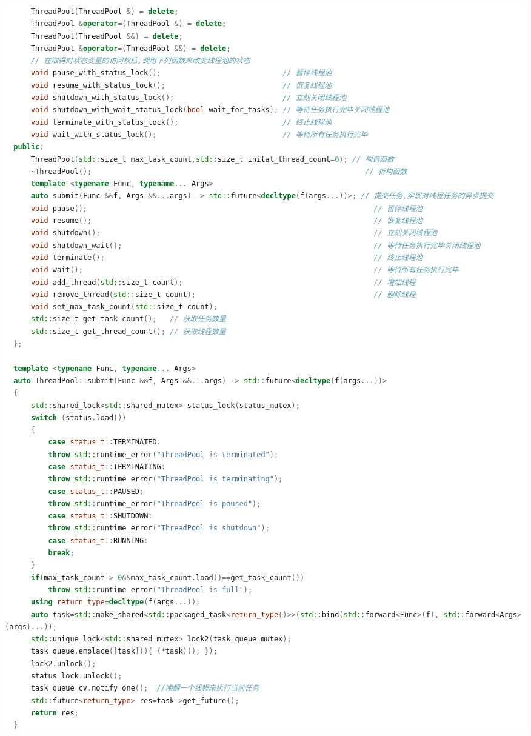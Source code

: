   ```cpp
        ThreadPool(ThreadPool &) = delete;
        ThreadPool &operator=(ThreadPool &) = delete;
        ThreadPool(ThreadPool &&) = delete;
        ThreadPool &operator=(ThreadPool &&) = delete;
        // 在取得对状态变量的访问权后,调用下列函数来改变线程池的状态
        void pause_with_status_lock();                            // 暂停线程池
        void resume_with_status_lock();                           // 恢复线程池
        void shutdown_with_status_lock();                         // 立刻关闭线程池
        void shutdown_with_wait_status_lock(bool wait_for_tasks); // 等待任务执行完毕关闭线程池
        void terminate_with_status_lock();                        // 终止线程池
        void wait_with_status_lock();                             // 等待所有任务执行完毕
    public:
        ThreadPool(std::size_t max_task_count,std::size_t inital_thread_count=0); // 构造函数
        ~ThreadPool();                                                               // 析构函数
        template <typename Func, typename... Args>
        auto submit(Func &&f, Args &&...args) -> std::future<decltype(f(args...))>; // 提交任务,实现对线程任务的异步提交
        void pause();                                                                  // 暂停线程池
        void resume();                                                                 // 恢复线程池
        void shutdown();                                                               // 立刻关闭线程池
        void shutdown_wait();                                                          // 等待任务执行完毕关闭线程池
        void terminate();                                                              // 终止线程池
        void wait();                                                                   // 等待所有任务执行完毕
        void add_thread(std::size_t count);                                            // 增加线程
        void remove_thread(std::size_t count);                                         // 删除线程
        void set_max_task_count(std::size_t count);
        std::size_t get_task_count();   // 获取任务数量
        std::size_t get_thread_count(); // 获取线程数量
    };

    template <typename Func, typename... Args>
    auto ThreadPool::submit(Func &&f, Args &&...args) -> std::future<decltype(f(args...))>
    {
        std::shared_lock<std::shared_mutex> status_lock(status_mutex);
        switch (status.load())
        {
            case status_t::TERMINATED:
            throw std::runtime_error("ThreadPool is terminated");
            case status_t::TERMINATING:
            throw std::runtime_error("ThreadPool is terminating");
            case status_t::PAUSED:
            throw std::runtime_error("ThreadPool is paused");
            case status_t::SHUTDOWN:
            throw std::runtime_error("ThreadPool is shutdown");
            case status_t::RUNNING:
            break;
        }
        if(max_task_count > 0&&max_task_count.load()==get_task_count())
            throw std::runtime_error("ThreadPool is full");
        using return_type=decltype(f(args...));
        auto task=std::make_shared<std::packaged_task<return_type()>>(std::bind(std::forward<Func>(f), std::forward<Args>(args)...));
        std::unique_lock<std::shared_mutex> lock2(task_queue_mutex);
        task_queue.emplace([task](){ (*task)(); }); 
        lock2.unlock();
        status_lock.unlock();
        task_queue_cv.notify_one();  //唤醒一个线程来执行当前任务
        std::future<return_type> res=task->get_future();
        return res;
    }
  ```